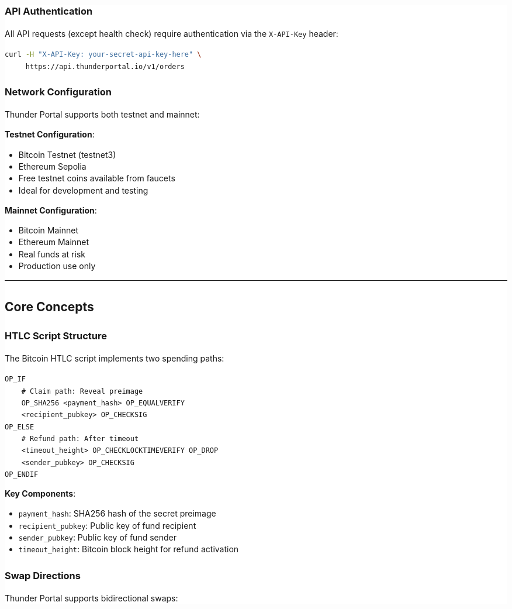 ### API Authentication

All API requests (except health check) require authentication via the `X-API-Key` header:

```bash
curl -H "X-API-Key: your-secret-api-key-here" \
     https://api.thunderportal.io/v1/orders
```

### Network Configuration

Thunder Portal supports both testnet and mainnet:

**Testnet Configuration**:
- Bitcoin Testnet (testnet3)
- Ethereum Sepolia
- Free testnet coins available from faucets
- Ideal for development and testing

**Mainnet Configuration**:
- Bitcoin Mainnet
- Ethereum Mainnet
- Real funds at risk
- Production use only

---

## Core Concepts

### HTLC Script Structure

The Bitcoin HTLC script implements two spending paths:

```
OP_IF
    # Claim path: Reveal preimage
    OP_SHA256 <payment_hash> OP_EQUALVERIFY
    <recipient_pubkey> OP_CHECKSIG
OP_ELSE
    # Refund path: After timeout
    <timeout_height> OP_CHECKLOCKTIMEVERIFY OP_DROP
    <sender_pubkey> OP_CHECKSIG
OP_ENDIF
```

**Key Components**:
- `payment_hash`: SHA256 hash of the secret preimage
- `recipient_pubkey`: Public key of fund recipient
- `sender_pubkey`: Public key of fund sender
- `timeout_height`: Bitcoin block height for refund activation

### Swap Directions

Thunder Portal supports bidirectional swaps:
